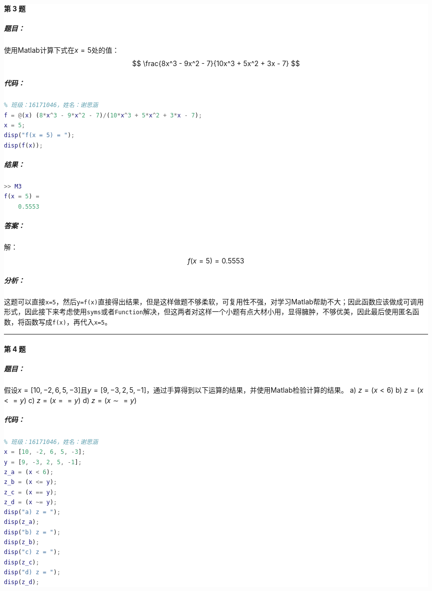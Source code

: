 #### 第 3 题

##### 题目：

使用Matlab计算下式在$x=5$处的值：
$$
\frac{8x^3 - 9x^2 - 7}{10x^3 + 5x^2 + 3x - 7}
$$

##### 代码：

```MATLAB
% 班级：16171046，姓名：谢思涵
f = @(x) (8*x^3 - 9*x^2 - 7)/(10*x^3 + 5*x^2 + 3*x - 7);
x = 5;
disp("f(x = 5) = ");
disp(f(x));
```

##### 结果：

```MATLAB
>> M3
f(x = 5) = 
    0.5553
```

##### 答案：

解：
$$
f(x=5) = 0.5553
$$

##### 分析：

这题可以直接`x=5`，然后`y=f(x)`直接得出结果，但是这样做题不够柔软，可复用性不强，对学习Matlab帮助不大；因此函数应该做成可调用形式，因此接下来考虑使用`syms`或者`Function`解决，但这两者对这样一个小题有点大材小用，显得臃肿，不够优美，因此最后使用匿名函数，将函数写成`f(x)`，再代入`x=5`。

------

#### 第 4 题

##### 题目：

假设$x = [10, -2, 6, 5, -3]$且$y = [9, -3, 2, 5, -1]$，通过手算得到以下运算的结果，并使用Matlab检验计算的结果。
a)	$z = (x < 6)$
b)	$z = (x <= y)$
c)	$z = (x == y)$
d)	$z = (x \sim= y)$

##### 代码：

```MATLAB
% 班级：16171046，姓名：谢思涵
x = [10, -2, 6, 5, -3];
y = [9, -3, 2, 5, -1];
z_a = (x < 6);
z_b = (x <= y);
z_c = (x == y);
z_d = (x ~= y);
disp("a) z = ");
disp(z_a);
disp("b) z = ");
disp(z_b);
disp("c) z = ");
disp(z_c);
disp("d) z = ");
disp(z_d);
```